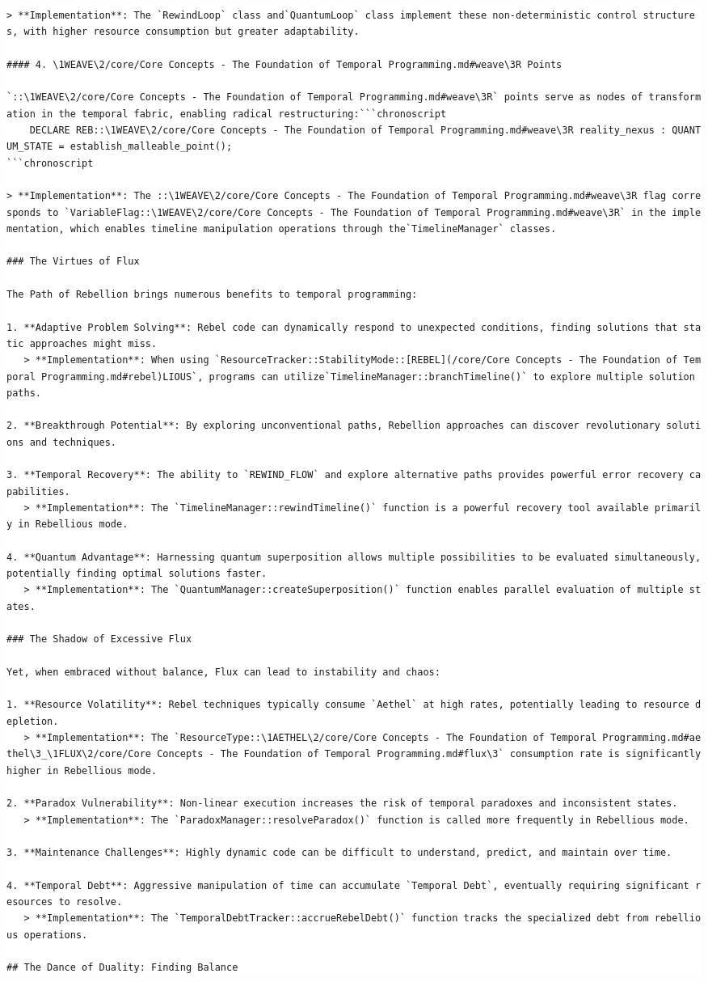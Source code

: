 ```chronoscript
> **Implementation**: The `RewindLoop` class and`QuantumLoop` class implement these non-deterministic control structures, with higher resource consumption but greater adaptability.

#### 4. \1WEAVE\2/core/Core Concepts - The Foundation of Temporal Programming.md#weave\3R Points

`::\1WEAVE\2/core/Core Concepts - The Foundation of Temporal Programming.md#weave\3R` points serve as nodes of transformation in the temporal fabric, enabling radical restructuring:```chronoscript
    DECLARE REB::\1WEAVE\2/core/Core Concepts - The Foundation of Temporal Programming.md#weave\3R reality_nexus : QUANTUM_STATE = establish_malleable_point();
```chronoscript

> **Implementation**: The ::\1WEAVE\2/core/Core Concepts - The Foundation of Temporal Programming.md#weave\3R flag corresponds to `VariableFlag::\1WEAVE\2/core/Core Concepts - The Foundation of Temporal Programming.md#weave\3R` in the implementation, which enables timeline manipulation operations through the`TimelineManager` classes.

### The Virtues of Flux

The Path of Rebellion brings numerous benefits to temporal programming:

1. **Adaptive Problem Solving**: Rebel code can dynamically respond to unexpected conditions, finding solutions that static approaches might miss.
   > **Implementation**: When using `ResourceTracker::StabilityMode::[REBEL](/core/Core Concepts - The Foundation of Temporal Programming.md#rebel)LIOUS`, programs can utilize`TimelineManager::branchTimeline()` to explore multiple solution paths.

2. **Breakthrough Potential**: By exploring unconventional paths, Rebellion approaches can discover revolutionary solutions and techniques.

3. **Temporal Recovery**: The ability to `REWIND_FLOW` and explore alternative paths provides powerful error recovery capabilities.
   > **Implementation**: The `TimelineManager::rewindTimeline()` function is a powerful recovery tool available primarily in Rebellious mode.

4. **Quantum Advantage**: Harnessing quantum superposition allows multiple possibilities to be evaluated simultaneously, potentially finding optimal solutions faster.
   > **Implementation**: The `QuantumManager::createSuperposition()` function enables parallel evaluation of multiple states.

### The Shadow of Excessive Flux

Yet, when embraced without balance, Flux can lead to instability and chaos:

1. **Resource Volatility**: Rebel techniques typically consume `Aethel` at high rates, potentially leading to resource depletion.
   > **Implementation**: The `ResourceType::\1AETHEL\2/core/Core Concepts - The Foundation of Temporal Programming.md#aethel\3_\1FLUX\2/core/Core Concepts - The Foundation of Temporal Programming.md#flux\3` consumption rate is significantly higher in Rebellious mode.

2. **Paradox Vulnerability**: Non-linear execution increases the risk of temporal paradoxes and inconsistent states.
   > **Implementation**: The `ParadoxManager::resolveParadox()` function is called more frequently in Rebellious mode.

3. **Maintenance Challenges**: Highly dynamic code can be difficult to understand, predict, and maintain over time.

4. **Temporal Debt**: Aggressive manipulation of time can accumulate `Temporal Debt`, eventually requiring significant resources to resolve.
   > **Implementation**: The `TemporalDebtTracker::accrueRebelDebt()` function tracks the specialized debt from rebellious operations.

## The Dance of Duality: Finding Balance
```